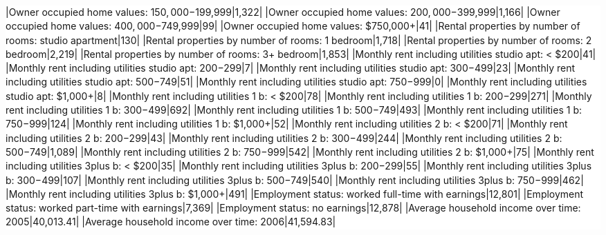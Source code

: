 |Owner occupied home values: $150,000-$199,999|1,322|
|Owner occupied home values: $200,000-$399,999|1,166|
|Owner occupied home values: $400,000-$749,999|99|
|Owner occupied home values: $750,000+|41|
|Rental properties by number of rooms: studio apartment|130|
|Rental properties by number of rooms: 1 bedroom|1,718|
|Rental properties by number of rooms: 2 bedroom|2,219|
|Rental properties by number of rooms: 3+ bedroom|1,853|
|Monthly rent including utilities studio apt: < $200|41|
|Monthly rent including utilities studio apt: $200-$299|7|
|Monthly rent including utilities studio apt: $300-$499|23|
|Monthly rent including utilities studio apt: $500-$749|51|
|Monthly rent including utilities studio apt: $750-$999|0|
|Monthly rent including utilities studio apt: $1,000+|8|
|Monthly rent including utilities 1 b: < $200|78|
|Monthly rent including utilities 1 b: $200-$299|271|
|Monthly rent including utilities 1 b: $300-$499|692|
|Monthly rent including utilities 1 b: $500-$749|493|
|Monthly rent including utilities 1 b: $750-$999|124|
|Monthly rent including utilities 1 b: $1,000+|52|
|Monthly rent including utilities 2 b: < $200|71|
|Monthly rent including utilities 2 b: $200-$299|43|
|Monthly rent including utilities 2 b: $300-$499|244|
|Monthly rent including utilities 2 b: $500-$749|1,089|
|Monthly rent including utilities 2 b: $750-$999|542|
|Monthly rent including utilities 2 b: $1,000+|75|
|Monthly rent including utilities 3plus b: < $200|35|
|Monthly rent including utilities 3plus b: $200-$299|55|
|Monthly rent including utilities 3plus b: $300-$499|107|
|Monthly rent including utilities 3plus b: $500-$749|540|
|Monthly rent including utilities 3plus b: $750-$999|462|
|Monthly rent including utilities 3plus b: $1,000+|491|
|Employment status: worked full-time with earnings|12,801|
|Employment status: worked part-time with earnings|7,369|
|Employment status: no earnings|12,878|
|Average household income over time: 2005|40,013.41|
|Average household income over time: 2006|41,594.83|